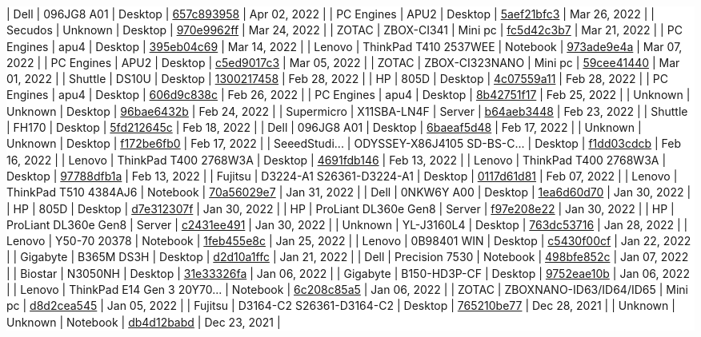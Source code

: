 | Dell          | 096JG8 A01                  | Desktop     | [657c893958](https://bsd-hardware.info/?probe=657c893958) | Apr 02, 2022 |
| PC Engines    | APU2                        | Desktop     | [5aef21bfc3](https://bsd-hardware.info/?probe=5aef21bfc3) | Mar 26, 2022 |
| Secudos       | Unknown                     | Desktop     | [970e9962ff](https://bsd-hardware.info/?probe=970e9962ff) | Mar 24, 2022 |
| ZOTAC         | ZBOX-CI341                  | Mini pc     | [fc5d42c3b7](https://bsd-hardware.info/?probe=fc5d42c3b7) | Mar 21, 2022 |
| PC Engines    | apu4                        | Desktop     | [395eb04c69](https://bsd-hardware.info/?probe=395eb04c69) | Mar 14, 2022 |
| Lenovo        | ThinkPad T410 2537WEE       | Notebook    | [973ade9e4a](https://bsd-hardware.info/?probe=973ade9e4a) | Mar 07, 2022 |
| PC Engines    | APU2                        | Desktop     | [c5ed9017c3](https://bsd-hardware.info/?probe=c5ed9017c3) | Mar 05, 2022 |
| ZOTAC         | ZBOX-CI323NANO              | Mini pc     | [59cee41440](https://bsd-hardware.info/?probe=59cee41440) | Mar 01, 2022 |
| Shuttle       | DS10U                       | Desktop     | [1300217458](https://bsd-hardware.info/?probe=1300217458) | Feb 28, 2022 |
| HP            | 805D                        | Desktop     | [4c07559a11](https://bsd-hardware.info/?probe=4c07559a11) | Feb 28, 2022 |
| PC Engines    | apu4                        | Desktop     | [606d9c838c](https://bsd-hardware.info/?probe=606d9c838c) | Feb 26, 2022 |
| PC Engines    | apu4                        | Desktop     | [8b42751f17](https://bsd-hardware.info/?probe=8b42751f17) | Feb 25, 2022 |
| Unknown       | Unknown                     | Desktop     | [96bae6432b](https://bsd-hardware.info/?probe=96bae6432b) | Feb 24, 2022 |
| Supermicro    | X11SBA-LN4F                 | Server      | [b64aeb3448](https://bsd-hardware.info/?probe=b64aeb3448) | Feb 23, 2022 |
| Shuttle       | FH170                       | Desktop     | [5fd212645c](https://bsd-hardware.info/?probe=5fd212645c) | Feb 18, 2022 |
| Dell          | 096JG8 A01                  | Desktop     | [6baeaf5d48](https://bsd-hardware.info/?probe=6baeaf5d48) | Feb 17, 2022 |
| Unknown       | Unknown                     | Desktop     | [f172be6fb0](https://bsd-hardware.info/?probe=f172be6fb0) | Feb 17, 2022 |
| SeeedStudi... | ODYSSEY-X86J4105 SD-BS-C... | Desktop     | [f1dd03cdcb](https://bsd-hardware.info/?probe=f1dd03cdcb) | Feb 16, 2022 |
| Lenovo        | ThinkPad T400 2768W3A       | Desktop     | [4691fdb146](https://bsd-hardware.info/?probe=4691fdb146) | Feb 13, 2022 |
| Lenovo        | ThinkPad T400 2768W3A       | Desktop     | [97788dfb1a](https://bsd-hardware.info/?probe=97788dfb1a) | Feb 13, 2022 |
| Fujitsu       | D3224-A1 S26361-D3224-A1    | Desktop     | [0117d61d81](https://bsd-hardware.info/?probe=0117d61d81) | Feb 07, 2022 |
| Lenovo        | ThinkPad T510 4384AJ6       | Notebook    | [70a56029e7](https://bsd-hardware.info/?probe=70a56029e7) | Jan 31, 2022 |
| Dell          | 0NKW6Y A00                  | Desktop     | [1ea6d60d70](https://bsd-hardware.info/?probe=1ea6d60d70) | Jan 30, 2022 |
| HP            | 805D                        | Desktop     | [d7e312307f](https://bsd-hardware.info/?probe=d7e312307f) | Jan 30, 2022 |
| HP            | ProLiant DL360e Gen8        | Server      | [f97e208e22](https://bsd-hardware.info/?probe=f97e208e22) | Jan 30, 2022 |
| HP            | ProLiant DL360e Gen8        | Server      | [c2431ee491](https://bsd-hardware.info/?probe=c2431ee491) | Jan 30, 2022 |
| Unknown       | YL-J3160L4                  | Desktop     | [763dc53716](https://bsd-hardware.info/?probe=763dc53716) | Jan 28, 2022 |
| Lenovo        | Y50-70 20378                | Notebook    | [1feb455e8c](https://bsd-hardware.info/?probe=1feb455e8c) | Jan 25, 2022 |
| Lenovo        | 0B98401 WIN                 | Desktop     | [c5430f00cf](https://bsd-hardware.info/?probe=c5430f00cf) | Jan 22, 2022 |
| Gigabyte      | B365M DS3H                  | Desktop     | [d2d10a1ffc](https://bsd-hardware.info/?probe=d2d10a1ffc) | Jan 21, 2022 |
| Dell          | Precision 7530              | Notebook    | [498bfe852c](https://bsd-hardware.info/?probe=498bfe852c) | Jan 07, 2022 |
| Biostar       | N3050NH                     | Desktop     | [31e33326fa](https://bsd-hardware.info/?probe=31e33326fa) | Jan 06, 2022 |
| Gigabyte      | B150-HD3P-CF                | Desktop     | [9752eae10b](https://bsd-hardware.info/?probe=9752eae10b) | Jan 06, 2022 |
| Lenovo        | ThinkPad E14 Gen 3 20Y70... | Notebook    | [6c208c85a5](https://bsd-hardware.info/?probe=6c208c85a5) | Jan 06, 2022 |
| ZOTAC         | ZBOXNANO-ID63/ID64/ID65     | Mini pc     | [d8d2cea545](https://bsd-hardware.info/?probe=d8d2cea545) | Jan 05, 2022 |
| Fujitsu       | D3164-C2 S26361-D3164-C2    | Desktop     | [765210be77](https://bsd-hardware.info/?probe=765210be77) | Dec 28, 2021 |
| Unknown       | Unknown                     | Notebook    | [db4d12babd](https://bsd-hardware.info/?probe=db4d12babd) | Dec 23, 2021 |